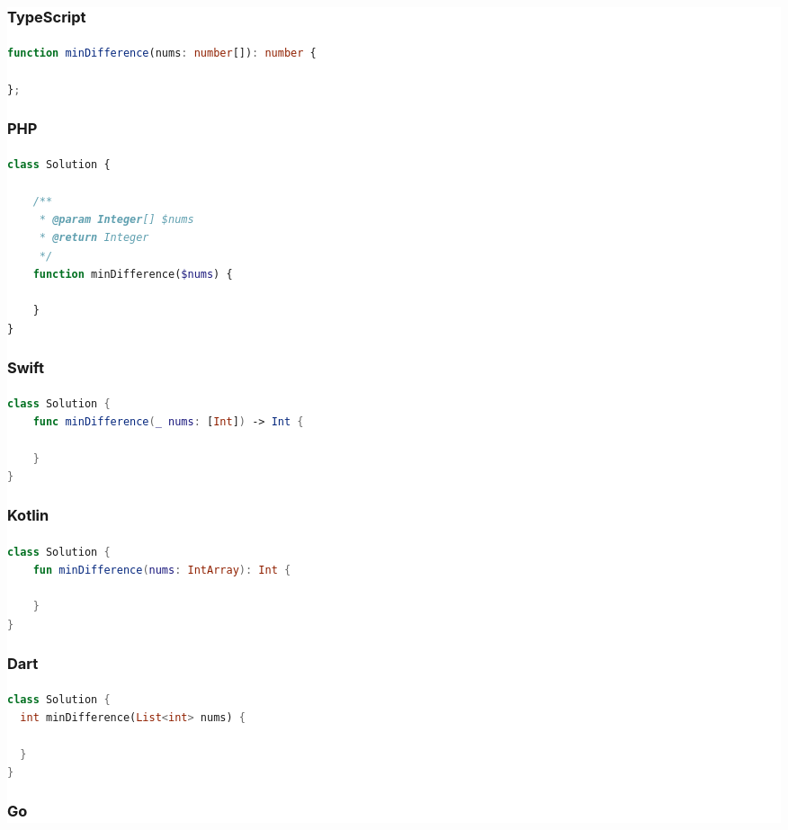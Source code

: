 ### TypeScript

```typescript
function minDifference(nums: number[]): number {
    
};
```

### PHP

```php
class Solution {

    /**
     * @param Integer[] $nums
     * @return Integer
     */
    function minDifference($nums) {
        
    }
}
```

### Swift

```swift
class Solution {
    func minDifference(_ nums: [Int]) -> Int {
        
    }
}
```

### Kotlin

```kotlin
class Solution {
    fun minDifference(nums: IntArray): Int {
        
    }
}
```

### Dart

```dart
class Solution {
  int minDifference(List<int> nums) {
    
  }
}
```

### Go
